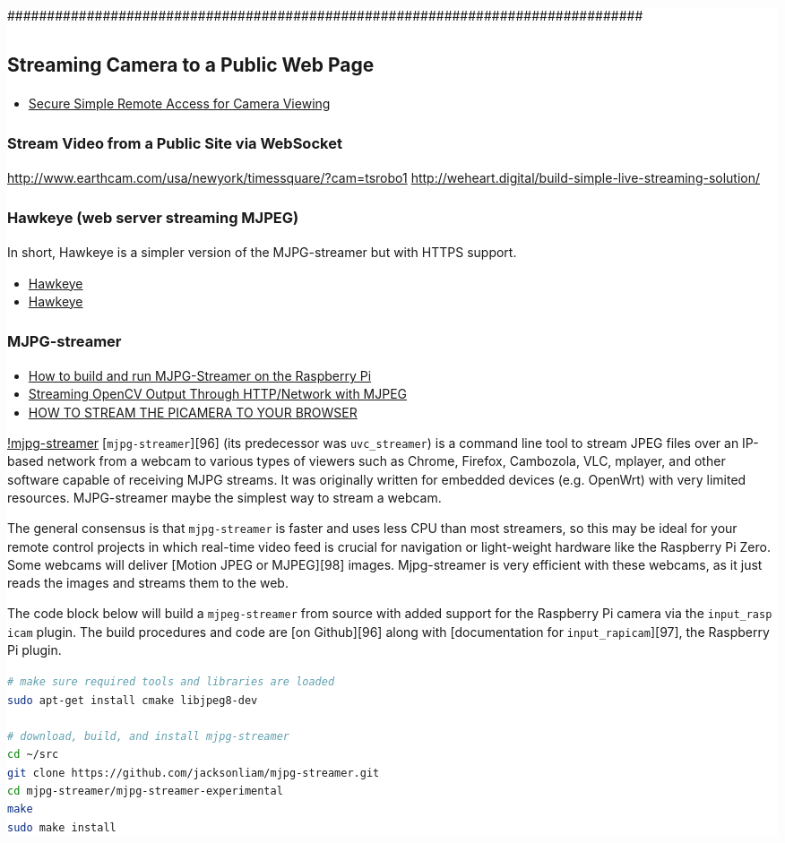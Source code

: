 ################################################################################



## Streaming Camera to a Public Web Page
* [Secure Simple Remote Access for Camera Viewing](https://www.hackster.io/beame-io/secure-simple-remote-access-for-camera-viewing-64832e?utm_source=Hackster.io+newsletter&utm_campaign=b3faba5059-EMAIL_CAMPAIGN_2017_05_03&utm_medium=email&utm_term=0_6ff81e3e5b-b3faba5059-140225889&mc_cid=b3faba5059&mc_eid=9036129d51)






### Stream Video from a Public Site via WebSocket
http://www.earthcam.com/usa/newyork/timessquare/?cam=tsrobo1
http://weheart.digital/build-simple-live-streaming-solution/

### Hawkeye (web server streaming MJPEG)
In short, Hawkeye is a simpler version of the MJPG-streamer but with HTTPS support.

* [Hawkeye](https://igorpartola.com/projects/hawkeye/)
* [Hawkeye](https://github.com/ipartola/hawkeye)

### MJPG-streamer
* [How to build and run MJPG-Streamer on the Raspberry Pi](https://blog.miguelgrinberg.com/post/how-to-build-and-run-mjpg-streamer-on-the-raspberry-pi)
* [Streaming OpenCV Output Through HTTP/Network with MJPEG](https://ariandy1.wordpress.com/2013/04/07/streaming-opencv-output-through-httpnetwork-with-mjpeg/)
* [HOW TO STREAM THE PICAMERA TO YOUR BROWSER](https://desertbot.io/blog/how-to-stream-the-picamera)

[!mjpg-streamer](https://www.hqt.ro/wp-content/uploads/mjpg-streamer-fi1.png)
[`mjpg-streamer`][96] (its predecessor was `uvc_streamer`)
is a command line tool to stream JPEG files over an IP-based network
from a webcam to various types of viewers such as Chrome, Firefox, Cambozola, VLC, mplayer,
and other software capable of receiving MJPG streams.
It was originally written for embedded devices (e.g. OpenWrt) with very limited resources.
MJPG-streamer maybe the simplest way to stream a webcam.

The general consensus is that `mjpg-streamer` is faster and uses less CPU than most streamers,
so this may be ideal for your remote control projects in which real-time video feed is crucial for navigation
or light-weight hardware like the Raspberry Pi Zero.
Some webcams will deliver [Motion JPEG or MJPEG][98] images.
Mjpg-streamer is very efficient with these webcams,
as it just reads the images and streams them to the web.

The code block below will build a `mjpeg-streamer` from source
with added support for the Raspberry Pi camera via the `input_raspicam` plugin.
The build procedures and code are [on Github][96]
along with [documentation for `input_rapicam`][97], the Raspberry Pi plugin.

```bash
# make sure required tools and libraries are loaded
sudo apt-get install cmake libjpeg8-dev

# download, build, and install mjpg-streamer
cd ~/src
git clone https://github.com/jacksonliam/mjpg-streamer.git
cd mjpg-streamer/mjpg-streamer-experimental
make
sudo make install
```
